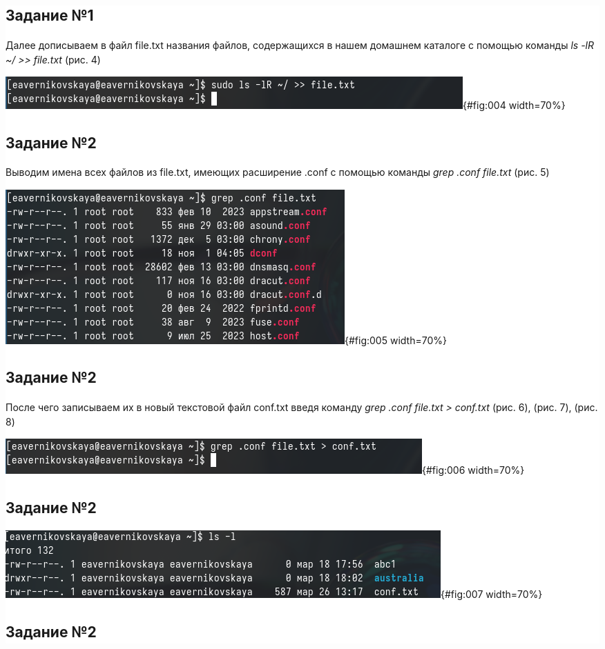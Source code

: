 ## Задание №1

Далее дописываем в файл file.txt названия файлов, содержащихся в нашем домашнем каталоге с помощью команды *ls -lR ~/ >> file.txt* (рис. 4)

![~/ в file.txt](image/лаба8_4.png){#fig:004 width=70%}

## Задание №2

Выводим имена всех файлов из file.txt, имеющих расширение .conf с помощью команды *grep .conf file.txt* (рис. 5)

![.conf в file.txt](image/лаба8_5.png){#fig:005 width=70%}

## Задание №2

После чего записываем их в новый текстовой файл conf.txt  введя команду *grep .conf file.txt > conf.txt* (рис. 6), (рис. 7), (рис. 8)

![.conf в conf.txt](image/лаба8_6.png){#fig:006 width=70%}

## Задание №2

![Создался conf.txt](image/лаба8_7.png){#fig:007 width=70%}

## Задание №2

